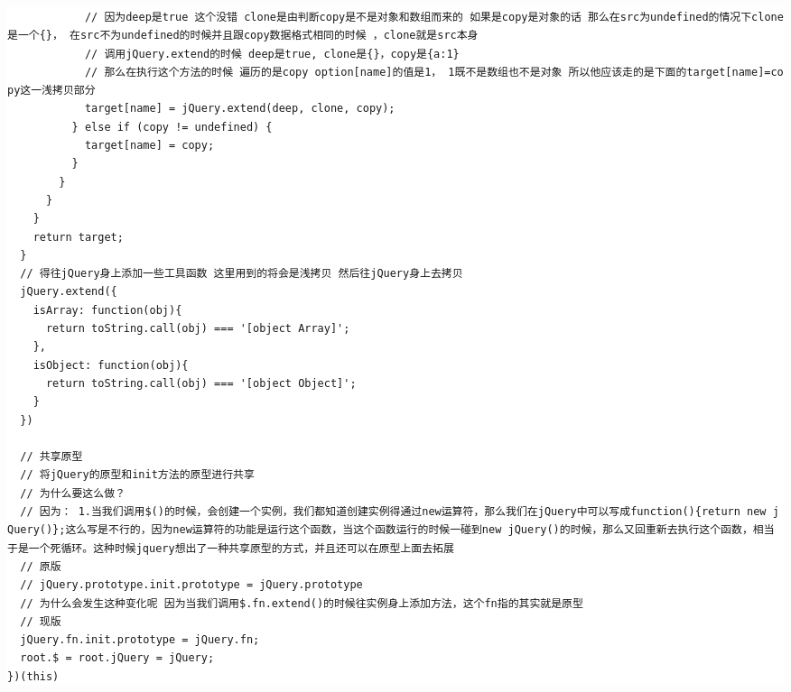 ```
            // 因为deep是true 这个没错 clone是由判断copy是不是对象和数组而来的 如果是copy是对象的话 那么在src为undefined的情况下clone是一个{}， 在src不为undefined的时候并且跟copy数据格式相同的时候 ，clone就是src本身
            // 调用jQuery.extend的时候 deep是true, clone是{}，copy是{a:1}
            // 那么在执行这个方法的时候 遍历的是copy option[name]的值是1， 1既不是数组也不是对象 所以他应该走的是下面的target[name]=copy这一浅拷贝部分
            target[name] = jQuery.extend(deep, clone, copy);
          } else if (copy != undefined) {
            target[name] = copy;
          }
        }
      }
    }
    return target;
  }
  // 得往jQuery身上添加一些工具函数 这里用到的将会是浅拷贝 然后往jQuery身上去拷贝
  jQuery.extend({
    isArray: function(obj){
      return toString.call(obj) === '[object Array]';
    },
    isObject: function(obj){
      return toString.call(obj) === '[object Object]';
    }
  })

  // 共享原型
  // 将jQuery的原型和init方法的原型进行共享
  // 为什么要这么做？
  // 因为： 1.当我们调用$()的时候，会创建一个实例，我们都知道创建实例得通过new运算符，那么我们在jQuery中可以写成function(){return new jQuery()};这么写是不行的，因为new运算符的功能是运行这个函数，当这个函数运行的时候一碰到new jQuery()的时候，那么又回重新去执行这个函数，相当于是一个死循环。这种时候jquery想出了一种共享原型的方式，并且还可以在原型上面去拓展
  // 原版
  // jQuery.prototype.init.prototype = jQuery.prototype
  // 为什么会发生这种变化呢 因为当我们调用$.fn.extend()的时候往实例身上添加方法，这个fn指的其实就是原型
  // 现版
  jQuery.fn.init.prototype = jQuery.fn;
  root.$ = root.jQuery = jQuery;
})(this)
```